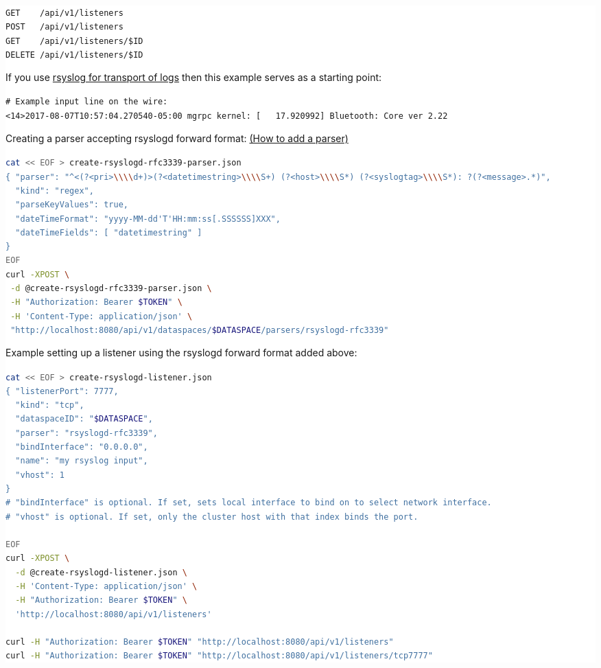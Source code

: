 
``` text
GET    /api/v1/listeners
POST   /api/v1/listeners
GET    /api/v1/listeners/$ID
DELETE /api/v1/listeners/$ID
```

If you use [rsyslog for transport of logs](http://www.rsyslog.com/doc/v8-stable/configuration/templates.html#standard-template-for-forwarding-to-a-remote-host-rfc3164-mode)
then this example serves as a starting point:

``` text
# Example input line on the wire:
<14>2017-08-07T10:57:04.270540-05:00 mgrpc kernel: [   17.920992] Bluetooth: Core ver 2.22
```

Creating a parser accepting rsyslogd forward format: [(How to add a parser)](#create-or-update-parser)
``` bash
cat << EOF > create-rsyslogd-rfc3339-parser.json
{ "parser": "^<(?<pri>\\\\d+)>(?<datetimestring>\\\\S+) (?<host>\\\\S*) (?<syslogtag>\\\\S*): ?(?<message>.*)",
  "kind": "regex",
  "parseKeyValues": true,
  "dateTimeFormat": "yyyy-MM-dd'T'HH:mm:ss[.SSSSSS]XXX",
  "dateTimeFields": [ "datetimestring" ]
}
EOF
curl -XPOST \
 -d @create-rsyslogd-rfc3339-parser.json \
 -H "Authorization: Bearer $TOKEN" \
 -H 'Content-Type: application/json' \
 "http://localhost:8080/api/v1/dataspaces/$DATASPACE/parsers/rsyslogd-rfc3339"
```

Example setting up a listener using the rsyslogd forward format added above:
``` bash
cat << EOF > create-rsyslogd-listener.json
{ "listenerPort": 7777,
  "kind": "tcp",
  "dataspaceID": "$DATASPACE",
  "parser": "rsyslogd-rfc3339",
  "bindInterface": "0.0.0.0",
  "name": "my rsyslog input",
  "vhost": 1
}
# "bindInterface" is optional. If set, sets local interface to bind on to select network interface.
# "vhost" is optional. If set, only the cluster host with that index binds the port.

EOF
curl -XPOST \
  -d @create-rsyslogd-listener.json \
  -H 'Content-Type: application/json' \
  -H "Authorization: Bearer $TOKEN" \
  'http://localhost:8080/api/v1/listeners'

curl -H "Authorization: Bearer $TOKEN" "http://localhost:8080/api/v1/listeners"
curl -H "Authorization: Bearer $TOKEN" "http://localhost:8080/api/v1/listeners/tcp7777"
```
